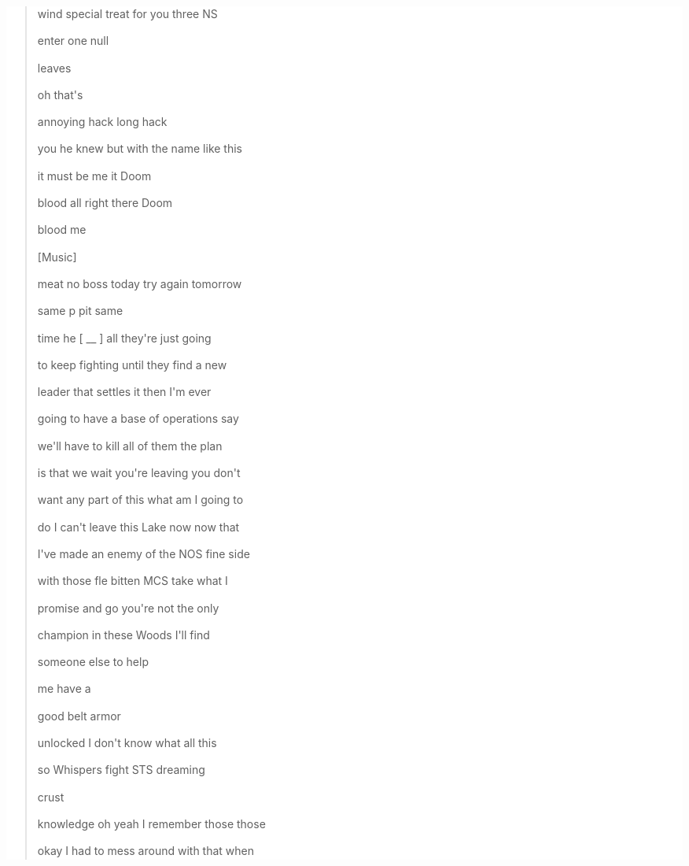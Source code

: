>
> wind special treat for you three NS
>
> enter one null
>
> leaves
>
> oh that&#39;s
>
> annoying hack long hack
>
> you he knew but with the name like this
>
> it must be me it Doom
>
> blood all right there Doom
>
> blood me
>
> [Music]
>
> meat no boss today try again tomorrow
>
> same p pit same
>
> time he [ __ ] all they&#39;re just going
>
> to keep fighting until they find a new
>
> leader that settles it then I&#39;m ever
>
> going to have a base of operations say
>
> we&#39;ll have to kill all of them the plan
>
> is that we wait you&#39;re leaving you don&#39;t
>
> want any part of this what am I going to
>
> do I can&#39;t leave this Lake now now that
>
> I&#39;ve made an enemy of the NOS fine side
>
> with those fle bitten MCS take what I
>
> promise and go you&#39;re not the only
>
> champion in these Woods I&#39;ll find
>
> someone else to help
>
> me have a
>
> good belt armor
>
> unlocked I don&#39;t know what all this
>
> so Whispers fight STS dreaming
>
> crust
>
> knowledge oh yeah I remember those those
>
> okay I had to mess around with that when